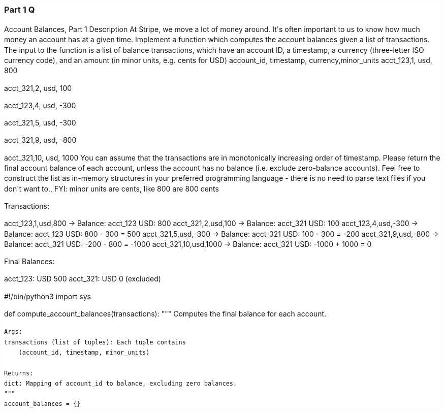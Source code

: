 ### Part 1 Q

 Account Balances, Part 1
Description
At Stripe, we move a lot of money around. It's often important to us to know how much money an account has at a given time.
Implement a function which computes the account balances given a list of transactions.
The input to the function is a list of balance transactions, which have an account ID, a timestamp, a currency (three-letter ISO currency code), and an amount (in minor units, e.g. cents for USD)
account_id, timestamp, currency,minor_units 
acct_123,1, usd, 800

acct_321,2, usd, 100

acct_123,4, usd, -300

acct_321,5, usd, -300

acct_321,9, usd, -800

acct_321,10, usd, 1000
You can assume that the transactions are in monotonically increasing order of timestamp.
Please return the final account balance of each account, unless the account has no balance (i.e. exclude zero-balance accounts).
Feel free to construct the list as in-memory structures in your preferred programming language - there is no need to parse text files if you don't want to., FYI: minor units are cents, like 800 are 800 cents


Transactions:

acct_123,1,usd,800 → Balance: acct_123 USD: 800
acct_321,2,usd,100 → Balance: acct_321 USD: 100
acct_123,4,usd,-300 → Balance: acct_123 USD: 800 - 300 = 500
acct_321,5,usd,-300 → Balance: acct_321 USD: 100 - 300 = -200
acct_321,9,usd,-800 → Balance: acct_321 USD: -200 - 800 = -1000
acct_321,10,usd,1000 → Balance: acct_321 USD: -1000 + 1000 = 0


Final Balances:

acct_123: USD 500
acct_321: USD 0 (excluded)


#!/bin/python3
import sys

def compute_account_balances(transactions):
    """
    Computes the final balance for each account.
    
    Args:
    transactions (list of tuples): Each tuple contains 
        (account_id, timestamp, minor_units)
    
    Returns:
    dict: Mapping of account_id to balance, excluding zero balances.
    """
    account_balances = {}
